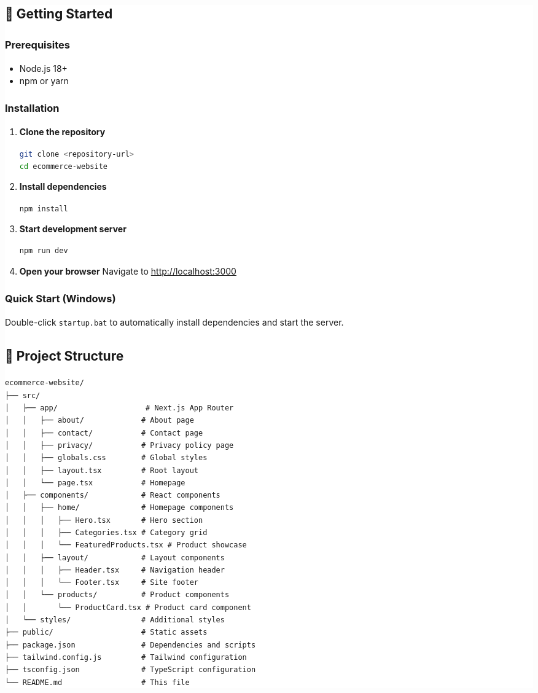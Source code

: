 ## 🚀 Getting Started

### Prerequisites
- Node.js 18+ 
- npm or yarn

### Installation

1. **Clone the repository**
   ```bash
   git clone <repository-url>
   cd ecommerce-website
   ```

2. **Install dependencies**
   ```bash
   npm install
   ```

3. **Start development server**
   ```bash
   npm run dev
   ```

4. **Open your browser**
   Navigate to [http://localhost:3000](http://localhost:3000)

### Quick Start (Windows)
Double-click `startup.bat` to automatically install dependencies and start the server.

## 📁 Project Structure

```
ecommerce-website/
├── src/
│   ├── app/                    # Next.js App Router
│   │   ├── about/             # About page
│   │   ├── contact/           # Contact page
│   │   ├── privacy/           # Privacy policy page
│   │   ├── globals.css        # Global styles
│   │   ├── layout.tsx         # Root layout
│   │   └── page.tsx           # Homepage
│   ├── components/            # React components
│   │   ├── home/              # Homepage components
│   │   │   ├── Hero.tsx       # Hero section
│   │   │   ├── Categories.tsx # Category grid
│   │   │   └── FeaturedProducts.tsx # Product showcase
│   │   ├── layout/            # Layout components
│   │   │   ├── Header.tsx     # Navigation header
│   │   │   └── Footer.tsx     # Site footer
│   │   └── products/          # Product components
│   │       └── ProductCard.tsx # Product card component
│   └── styles/                # Additional styles
├── public/                    # Static assets
├── package.json               # Dependencies and scripts
├── tailwind.config.js         # Tailwind configuration
├── tsconfig.json              # TypeScript configuration
└── README.md                  # This file
```
